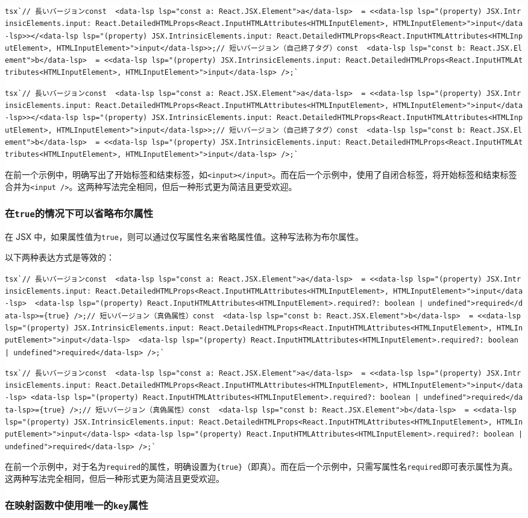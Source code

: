 ```
tsx`// 長いバージョンconst  <data-lsp lsp="const a: React.JSX.Element">a</data-lsp>  = <<data-lsp lsp="(property) JSX.IntrinsicElements.input: React.DetailedHTMLProps<React.InputHTMLAttributes<HTMLInputElement>, HTMLInputElement>">input</data-lsp>></<data-lsp lsp="(property) JSX.IntrinsicElements.input: React.DetailedHTMLProps<React.InputHTMLAttributes<HTMLInputElement>, HTMLInputElement>">input</data-lsp>>;// 短いバージョン（自己終了タグ）const  <data-lsp lsp="const b: React.JSX.Element">b</data-lsp>  = <<data-lsp lsp="(property) JSX.IntrinsicElements.input: React.DetailedHTMLProps<React.InputHTMLAttributes<HTMLInputElement>, HTMLInputElement>">input</data-lsp> />;`
```

```
tsx`// 長いバージョンconst  <data-lsp lsp="const a: React.JSX.Element">a</data-lsp>  = <<data-lsp lsp="(property) JSX.IntrinsicElements.input: React.DetailedHTMLProps<React.InputHTMLAttributes<HTMLInputElement>, HTMLInputElement>">input</data-lsp>></<data-lsp lsp="(property) JSX.IntrinsicElements.input: React.DetailedHTMLProps<React.InputHTMLAttributes<HTMLInputElement>, HTMLInputElement>">input</data-lsp>>;// 短いバージョン（自己終了タグ）const  <data-lsp lsp="const b: React.JSX.Element">b</data-lsp>  = <<data-lsp lsp="(property) JSX.IntrinsicElements.input: React.DetailedHTMLProps<React.InputHTMLAttributes<HTMLInputElement>, HTMLInputElement>">input</data-lsp> />;`
```

在前一个示例中，明确写出了开始标签和结束标签，如`<input></input>`。而在后一个示例中，使用了自闭合标签，将开始标签和结束标签合并为`<input />`。这两种写法完全相同，但后一种形式更为简洁且更受欢迎。

### 在`true`的情况下可以省略布尔属性​

在 JSX 中，如果属性值为`true`，则可以通过仅写属性名来省略属性值。这种写法称为布尔属性。

以下两种表达方式是等效的：

```
tsx`// 長いバージョンconst  <data-lsp lsp="const a: React.JSX.Element">a</data-lsp>  = <<data-lsp lsp="(property) JSX.IntrinsicElements.input: React.DetailedHTMLProps<React.InputHTMLAttributes<HTMLInputElement>, HTMLInputElement>">input</data-lsp>  <data-lsp lsp="(property) React.InputHTMLAttributes<HTMLInputElement>.required?: boolean | undefined">required</data-lsp>={true} />;// 短いバージョン（真偽属性）const  <data-lsp lsp="const b: React.JSX.Element">b</data-lsp>  = <<data-lsp lsp="(property) JSX.IntrinsicElements.input: React.DetailedHTMLProps<React.InputHTMLAttributes<HTMLInputElement>, HTMLInputElement>">input</data-lsp>  <data-lsp lsp="(property) React.InputHTMLAttributes<HTMLInputElement>.required?: boolean | undefined">required</data-lsp> />;`
```

```
tsx`// 長いバージョンconst  <data-lsp lsp="const a: React.JSX.Element">a</data-lsp>  = <<data-lsp lsp="(property) JSX.IntrinsicElements.input: React.DetailedHTMLProps<React.InputHTMLAttributes<HTMLInputElement>, HTMLInputElement>">input</data-lsp> <data-lsp lsp="(property) React.InputHTMLAttributes<HTMLInputElement>.required?: boolean | undefined">required</data-lsp>={true} />;// 短いバージョン（真偽属性）const  <data-lsp lsp="const b: React.JSX.Element">b</data-lsp>  = <<data-lsp lsp="(property) JSX.IntrinsicElements.input: React.DetailedHTMLProps<React.InputHTMLAttributes<HTMLInputElement>, HTMLInputElement>">input</data-lsp> <data-lsp lsp="(property) React.InputHTMLAttributes<HTMLInputElement>.required?: boolean | undefined">required</data-lsp> />;`
```

在前一个示例中，对于名为`required`的属性，明确设置为`{true}`（即真）。而在后一个示例中，只需写属性名`required`即可表示属性为真。这两种写法完全相同，但后一种形式更为简洁且更受欢迎。

### 在映射函数中使用唯一的`key`属性​
